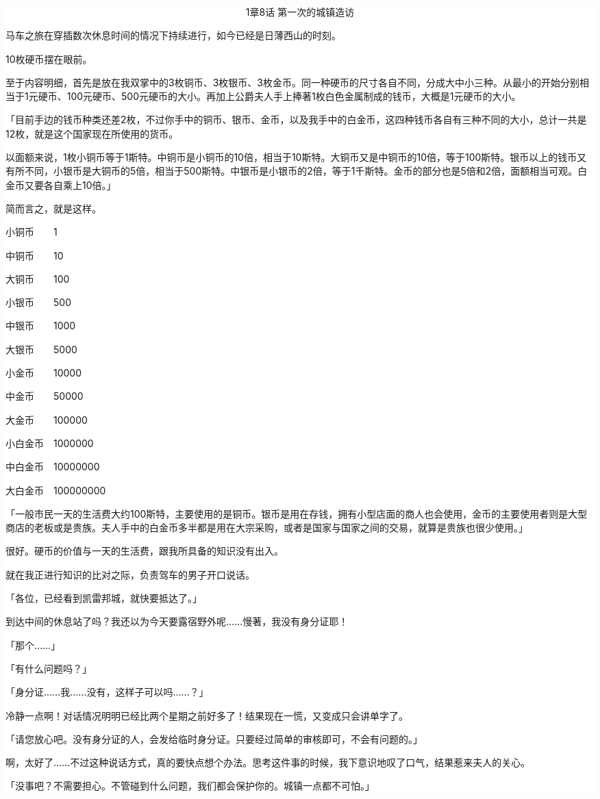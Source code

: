<p align="center">1章8话 第一次的城镇造访</p>

马车之旅在穿插数次休息时间的情况下持续进行，如今已经是日薄西山的时刻。

10枚硬币摆在眼前。

至于内容明细，首先是放在我双掌中的3枚铜币、3枚银币、3枚金币。同一种硬币的尺寸各自不同，分成大中小三种。从最小的开始分别相当于1元硬币、100元硬币、500元硬币的大小。再加上公爵夫人手上捧著1枚白色金属制成的钱币，大概是1元硬币的大小。

「目前手边的钱币种类还差2枚，不过你手中的铜币、银币、金币，以及我手中的白金币，这四种钱币各自有三种不同的大小，总计一共是12枚，就是这个国家现在所使用的货币。

以面额来说，1枚小铜币等于1斯特。中铜币是小铜币的10倍，相当于10斯特。大铜币又是中铜币的10倍，等于100斯特。银币以上的钱币又有所不同，小银币是大铜币的5倍，相当于500斯特。中银币是小银币的2倍，等于1千斯特。金币的部分也是5倍和2倍，面额相当可观。白金币又要各自乘上10倍。」

简而言之，就是这样。

小铜币　　1

中铜币　　10

大铜币　　100

小银币　　500

中银币　　1000

大银币　　5000

小金币　　10000

中金币　　50000

大金币　　100000

小白金币　1000000

中白金币　10000000

大白金币　100000000

「一般市民一天的生活费大约100斯特，主要使用的是铜币。银币是用在存钱，拥有小型店面的商人也会使用，金币的主要使用者则是大型商店的老板或是贵族。夫人手中的白金币多半都是用在大宗采购，或者是国家与国家之间的交易，就算是贵族也很少使用。」

很好。硬币的价值与一天的生活费，跟我所具备的知识没有出入。

就在我正进行知识的比对之际，负责驾车的男子开口说话。

「各位，已经看到凯雷邦城，就快要抵达了。」

到达中间的休息站了吗？我还以为今天要露宿野外呢……慢著，我没有身分证耶！

「那个……」

「有什么问题吗？」

「身分证……我……没有，这样子可以吗……？」

冷静一点啊！对话情况明明已经比两个星期之前好多了！结果现在一慌，又变成只会讲单字了。

「请您放心吧。没有身分证的人，会发给临时身分证。只要经过简单的审核即可，不会有问题的。」

啊，太好了……不过这种说话方式，真的要快点想个办法。思考这件事的时候，我下意识地叹了口气，结果惹来夫人的关心。

「没事吧？不需要担心。不管碰到什么问题，我们都会保护你的。城镇一点都不可怕。」
